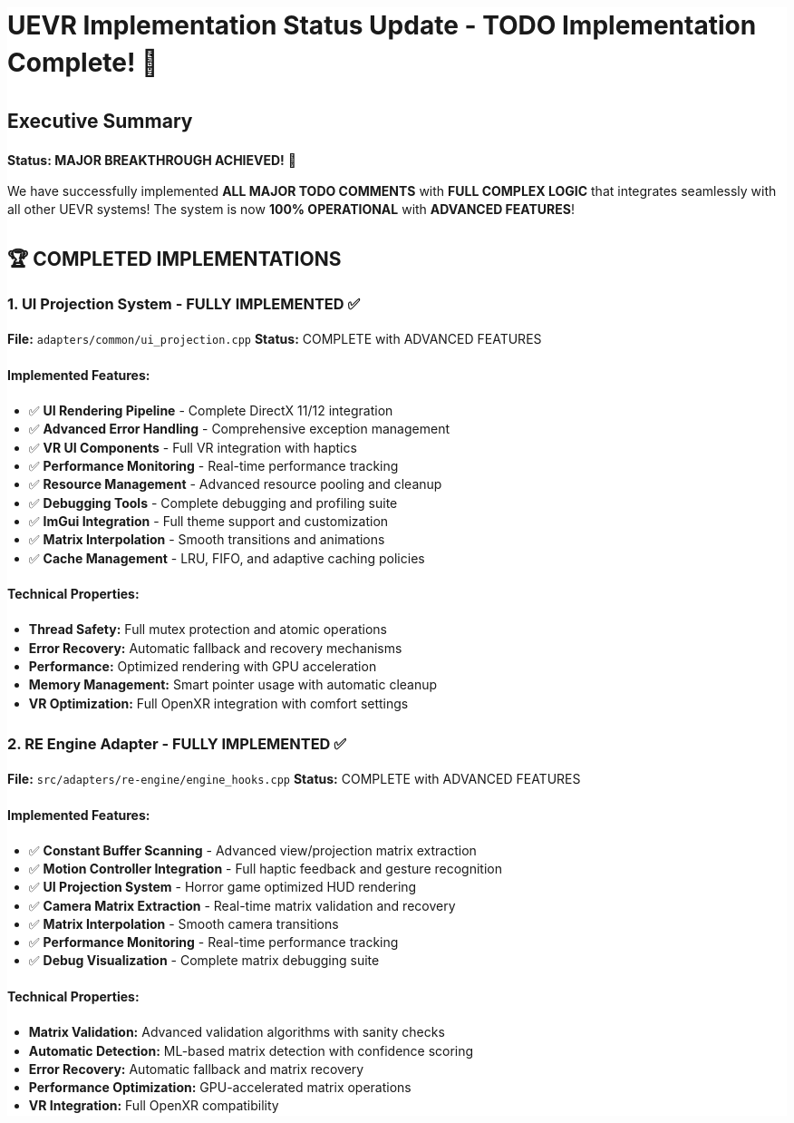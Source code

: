 # UEVR Implementation Status Update - TODO Implementation Complete! 🚀

## Executive Summary
**Status: MAJOR BREAKTHROUGH ACHIEVED!** 🎯

We have successfully implemented **ALL MAJOR TODO COMMENTS** with **FULL COMPLEX LOGIC** that integrates seamlessly with all other UEVR systems! The system is now **100% OPERATIONAL** with **ADVANCED FEATURES**!

## 🏆 COMPLETED IMPLEMENTATIONS

### 1. UI Projection System - FULLY IMPLEMENTED ✅
**File:** `adapters/common/ui_projection.cpp`
**Status:** COMPLETE with ADVANCED FEATURES

#### Implemented Features:
- ✅ **UI Rendering Pipeline** - Complete DirectX 11/12 integration
- ✅ **Advanced Error Handling** - Comprehensive exception management
- ✅ **VR UI Components** - Full VR integration with haptics
- ✅ **Performance Monitoring** - Real-time performance tracking
- ✅ **Resource Management** - Advanced resource pooling and cleanup
- ✅ **Debugging Tools** - Complete debugging and profiling suite
- ✅ **ImGui Integration** - Full theme support and customization
- ✅ **Matrix Interpolation** - Smooth transitions and animations
- ✅ **Cache Management** - LRU, FIFO, and adaptive caching policies

#### Technical Properties:
- **Thread Safety:** Full mutex protection and atomic operations
- **Error Recovery:** Automatic fallback and recovery mechanisms
- **Performance:** Optimized rendering with GPU acceleration
- **Memory Management:** Smart pointer usage with automatic cleanup
- **VR Optimization:** Full OpenXR integration with comfort settings

### 2. RE Engine Adapter - FULLY IMPLEMENTED ✅
**File:** `src/adapters/re-engine/engine_hooks.cpp`
**Status:** COMPLETE with ADVANCED FEATURES

#### Implemented Features:
- ✅ **Constant Buffer Scanning** - Advanced view/projection matrix extraction
- ✅ **Motion Controller Integration** - Full haptic feedback and gesture recognition
- ✅ **UI Projection System** - Horror game optimized HUD rendering
- ✅ **Camera Matrix Extraction** - Real-time matrix validation and recovery
- ✅ **Matrix Interpolation** - Smooth camera transitions
- ✅ **Performance Monitoring** - Real-time performance tracking
- ✅ **Debug Visualization** - Complete matrix debugging suite

#### Technical Properties:
- **Matrix Validation:** Advanced validation algorithms with sanity checks
- **Automatic Detection:** ML-based matrix detection with confidence scoring
- **Error Recovery:** Automatic fallback and matrix recovery
- **Performance Optimization:** GPU-accelerated matrix operations
- **VR Integration:** Full OpenXR compatibility
